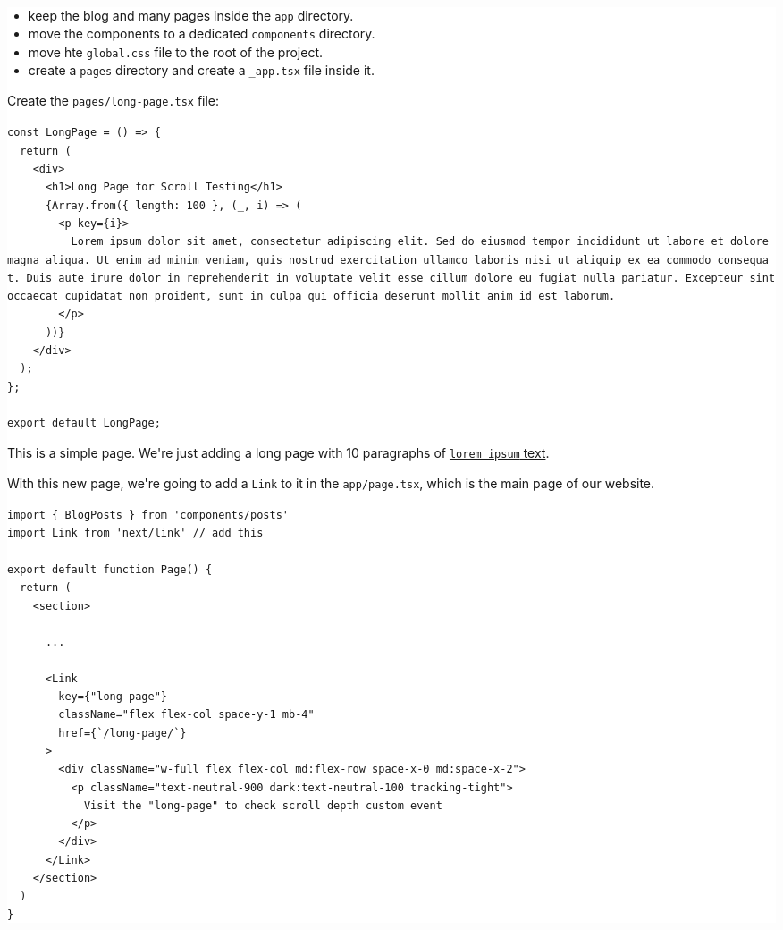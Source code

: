 - keep the blog and many pages  inside the `app` directory.
- move the components to a dedicated `components` directory.
- move hte `global.css` file to the root of the project.
- create a `pages` directory
  and create a `_app.tsx` file inside it.

Create the `pages/long-page.tsx` file:

```tsx
const LongPage = () => {
  return (
    <div>
      <h1>Long Page for Scroll Testing</h1>
      {Array.from({ length: 100 }, (_, i) => (
        <p key={i}>
          Lorem ipsum dolor sit amet, consectetur adipiscing elit. Sed do eiusmod tempor incididunt ut labore et dolore magna aliqua. Ut enim ad minim veniam, quis nostrud exercitation ullamco laboris nisi ut aliquip ex ea commodo consequat. Duis aute irure dolor in reprehenderit in voluptate velit esse cillum dolore eu fugiat nulla pariatur. Excepteur sint occaecat cupidatat non proident, sunt in culpa qui officia deserunt mollit anim id est laborum.
        </p>
      ))}
    </div>
  );
};

export default LongPage;
```

This is a simple page.
We're just adding a long page with 10 paragraphs
of [`lorem ipsum` text](https://www.lipsum.com/).

With this new page,
we're going to add a `Link` to it in the `app/page.tsx`,
which is the main page of our website.

```tsx
import { BlogPosts } from 'components/posts'
import Link from 'next/link' // add this

export default function Page() {
  return (
    <section>
      
      ...
      
      <Link
        key={"long-page"}
        className="flex flex-col space-y-1 mb-4"
        href={`/long-page/`}
      >
        <div className="w-full flex flex-col md:flex-row space-x-0 md:space-x-2">
          <p className="text-neutral-900 dark:text-neutral-100 tracking-tight">
            Visit the "long-page" to check scroll depth custom event
          </p>
        </div>
      </Link>
    </section>
  )
}
```
